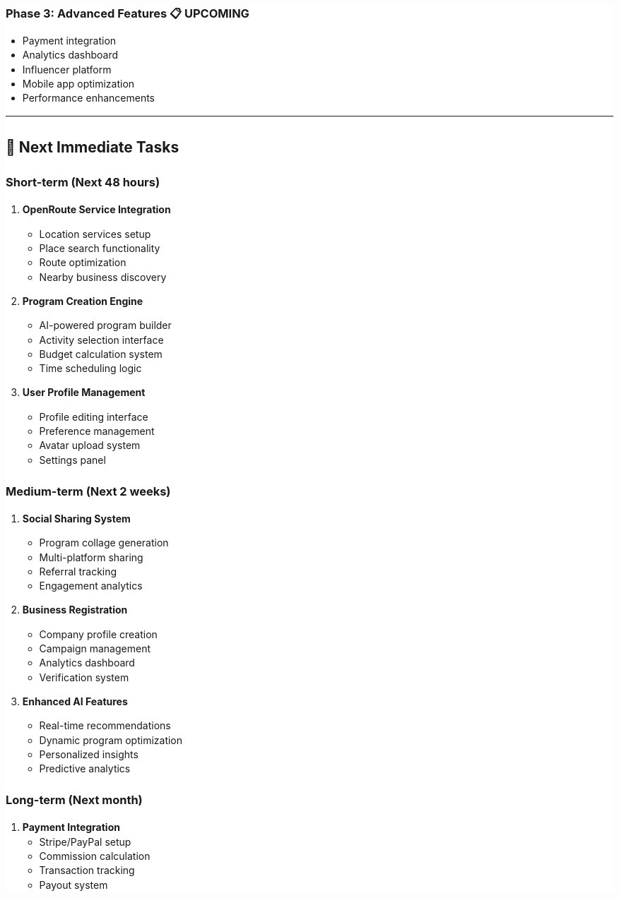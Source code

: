 ### **Phase 3: Advanced Features** 📋 **UPCOMING**
- Payment integration
- Analytics dashboard
- Influencer platform
- Mobile app optimization
- Performance enhancements

---

## 🚀 Next Immediate Tasks

### **Short-term (Next 48 hours)**
1. **OpenRoute Service Integration**
   - Location services setup
   - Place search functionality
   - Route optimization
   - Nearby business discovery

2. **Program Creation Engine**
   - AI-powered program builder
   - Activity selection interface
   - Budget calculation system
   - Time scheduling logic

3. **User Profile Management**
   - Profile editing interface
   - Preference management
   - Avatar upload system
   - Settings panel

### **Medium-term (Next 2 weeks)**
1. **Social Sharing System**
   - Program collage generation
   - Multi-platform sharing
   - Referral tracking
   - Engagement analytics

2. **Business Registration**
   - Company profile creation
   - Campaign management
   - Analytics dashboard
   - Verification system

3. **Enhanced AI Features**
   - Real-time recommendations
   - Dynamic program optimization
   - Personalized insights
   - Predictive analytics

### **Long-term (Next month)**
1. **Payment Integration**
   - Stripe/PayPal setup
   - Commission calculation
   - Transaction tracking
   - Payout system
